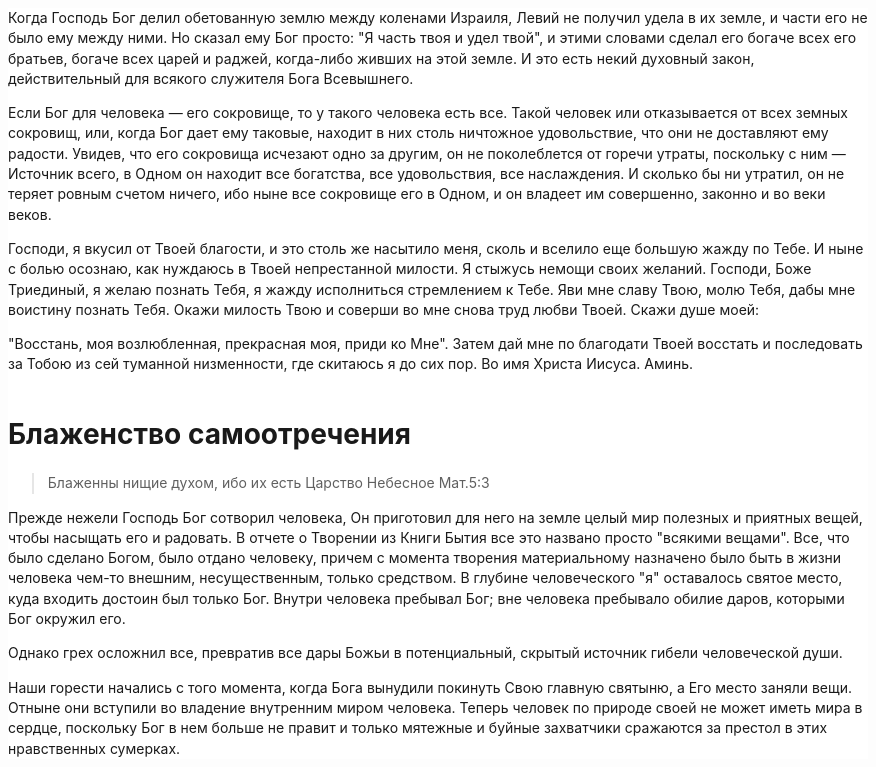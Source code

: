 Когда Господь Бог делил обетованную землю между коленами Израиля, Левий
не получил удела в их земле, и части его не было ему между ними. Но
сказал ему Бог просто: "Я часть твоя и удел твой", и этими словами
сделал его богаче всех его братьев, богаче всех царей и раджей,
когда-либо живших на этой земле. И это есть некий духовный закон,
действительный для всякого служителя Бога Всевышнего.

Если Бог для человека — его сокровище, то у такого человека есть все.
Такой человек или отказывается от всех земных сокровищ, или, когда Бог
дает ему таковые, находит в них столь ничтожное удовольствие, что они не
доставляют ему радости. Увидев, что его сокровища исчезают одно за
другим, он не поколеблется от горечи утраты, поскольку с ним — Источник
всего, в Одном он находит все богатства, все удовольствия, все
наслаждения. И сколько бы ни утратил, он не теряет ровным счетом ничего,
ибо ныне все сокровище его в Одном, и он владеет им совершенно, законно
и во веки веков.



Господи, я вкусил от Твоей благости, и это столь же насытило меня, сколь
и вселило еще большую жажду по Тебе. И ныне с болью осознаю, как
нуждаюсь в Твоей непрестанной милости. Я стыжусь немощи своих желаний.
Господи, Боже Триединый, я желаю познать Тебя, я жажду исполниться
стремлением к Тебе. Яви мне славу Твою, молю Тебя, дабы мне воистину
познать Тебя. Окажи милость Твою и соверши во мне снова труд любви
Твоей. Скажи душе моей:

"Восстань, моя возлюбленная, прекрасная моя, приди ко Мне". Затем дай
мне по благодати Твоей восстать и последовать за Тобою из сей туманной
низменности, где скитаюсь я до сих пор. Во имя Христа Иисуса. Аминь.

Блаженство самоотречения 
===========================

> Блаженны нищие духом, ибо их есть Царство Небесное
> Мат.5:3

Прежде нежели Господь Бог сотворил человека, Он приготовил для него на
земле целый мир полезных и приятных вещей, чтобы насыщать его и
радовать. В отчете о Творении из Книги Бытия все это названо просто
"всякими вещами". Все, что было сделано Богом, было отдано человеку,
причем с момента творения материальному назначено было быть в жизни
человека чем-то внешним, несущественным, только средством. В глубине
человеческого "я" оставалось святое место, куда входить достоин был
только Бог. Внутри человека пребывал Бог; вне человека пребывало обилие
даров, которыми Бог окружил его.

Однако грех осложнил все, превратив все дары Божьи в потенциальный,
скрытый источник гибели человеческой души.

Наши горести начались с того момента, когда Бога вынудили покинуть Свою
главную святыню, а Его место заняли вещи. Отныне они вступили во
владение внутренним миром человека. Теперь человек по природе своей не
может иметь мира в сердце, поскольку Бог в нем больше не правит и только
мятежные и буйные захватчики сражаются за престол в этих нравственных
сумерках.
